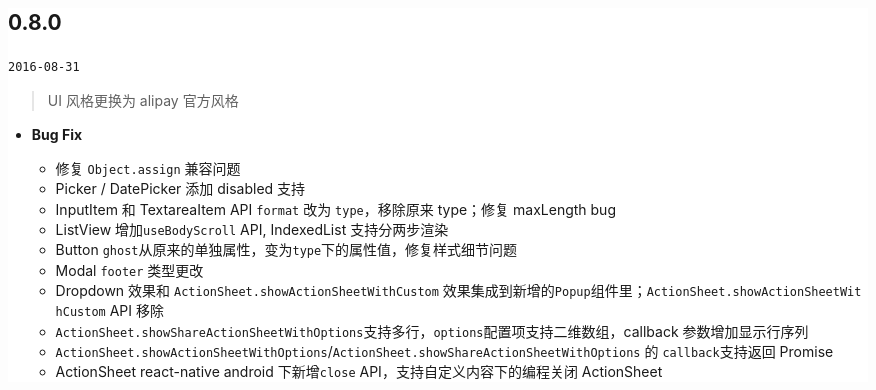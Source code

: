 ## 0.8.0

`2016-08-31`

> UI 风格更换为 alipay 官方风格

- **Bug Fix**

  - 修复 `Object.assign` 兼容问题
  - Picker / DatePicker 添加 disabled 支持
  - InputItem 和 TextareaItem API `format` 改为 `type`，移除原来 type；修复 maxLength bug
  - ListView 增加`useBodyScroll` API, IndexedList 支持分两步渲染
  - Button `ghost`从原来的单独属性，变为`type`下的属性值，修复样式细节问题
  - Modal `footer` 类型更改
  - Dropdown 效果和 `ActionSheet.showActionSheetWithCustom` 效果集成到新增的`Popup`组件里；`ActionSheet.showActionSheetWithCustom` API 移除
  - `ActionSheet.showShareActionSheetWithOptions`支持多行，`options`配置项支持二维数组，callback 参数增加显示行序列
  - `ActionSheet.showActionSheetWithOptions`/`ActionSheet.showShareActionSheetWithOptions` 的 `callback`支持返回 Promise
  - ActionSheet react-native android 下新增`close` API，支持自定义内容下的编程关闭 ActionSheet
